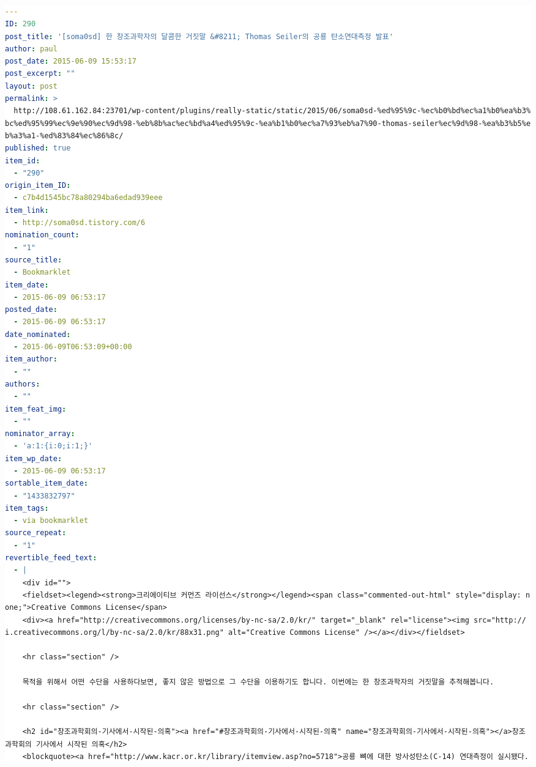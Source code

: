 ```yaml
---
ID: 290
post_title: '[soma0sd] 한 창조과학자의 달콤한 거짓말 &#8211; Thomas Seiler의 공룡 탄소연대측정 발표'
author: paul
post_date: 2015-06-09 15:53:17
post_excerpt: ""
layout: post
permalink: >
  http://108.61.162.84:23701/wp-content/plugins/really-static/static/2015/06/soma0sd-%ed%95%9c-%ec%b0%bd%ec%a1%b0%ea%b3%bc%ed%95%99%ec%9e%90%ec%9d%98-%eb%8b%ac%ec%bd%a4%ed%95%9c-%ea%b1%b0%ec%a7%93%eb%a7%90-thomas-seiler%ec%9d%98-%ea%b3%b5%eb%a3%a1-%ed%83%84%ec%86%8c/
published: true
item_id:
  - "290"
origin_item_ID:
  - c7b4d1545bc78a80294ba6edad939eee
item_link:
  - http://soma0sd.tistory.com/6
nomination_count:
  - "1"
source_title:
  - Bookmarklet
item_date:
  - 2015-06-09 06:53:17
posted_date:
  - 2015-06-09 06:53:17
date_nominated:
  - 2015-06-09T06:53:09+00:00
item_author:
  - ""
authors:
  - ""
item_feat_img:
  - ""
nominator_array:
  - 'a:1:{i:0;i:1;}'
item_wp_date:
  - 2015-06-09 06:53:17
sortable_item_date:
  - "1433832797"
item_tags:
  - via bookmarklet
source_repeat:
  - "1"
revertible_feed_text:
  - |
    <div id="">
    <fieldset><legend><strong>크리에이티브 커먼즈 라이선스</strong></legend><span class="commented-out-html" style="display: none;">Creative Commons License</span>
    <div><a href="http://creativecommons.org/licenses/by-nc-sa/2.0/kr/" target="_blank" rel="license"><img src="http://i.creativecommons.org/l/by-nc-sa/2.0/kr/88x31.png" alt="Creative Commons License" /></a></div></fieldset>
    
    <hr class="section" />
    
    목적을 위해서 어떤 수단을 사용하다보면, 좋지 않은 방법으로 그 수단을 이용하기도 합니다. 이번에는 한 창조과학자의 거짓말을 추적해봅니다.
    
    <hr class="section" />
    
    <h2 id="창조과학회의-기사에서-시작된-의혹"><a href="#창조과학회의-기사에서-시작된-의혹" name="창조과학회의-기사에서-시작된-의혹"></a>창조과학회의 기사에서 시작된 의혹</h2>
    <blockquote><a href="http://www.kacr.or.kr/library/itemview.asp?no=5718">공룡 뼈에 대한 방사성탄소(C-14) 연대측정이 실시됐다.
```